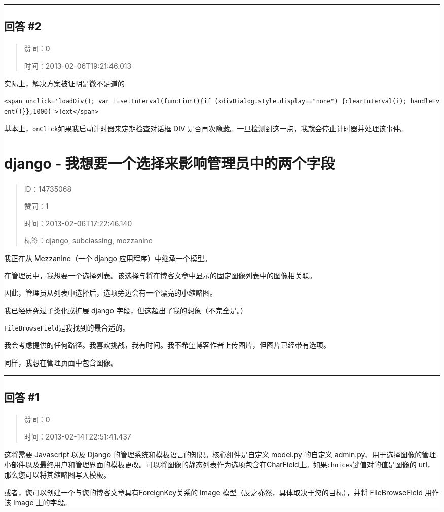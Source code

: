 * * *

## 回答 #2

> 赞同：0
> 
> 时间：2013-02-06T19:21:46.013

实际上，解决方案被证明是微不足道的

```
<span onclick='loadDiv(); var i=setInterval(function(){if (xdivDialog.style.display=="none") {clearInterval(i); handleEvent()}},1000)'>Text</span> 
```

基本上，`onClick`如果我启动计时器来定期检查对话框 DIV 是否再次隐藏。一旦检测到这一点，我就会停止计时器并处理该事件。

# django - 我想要一个选择来影响管理员中的两个字段

> ID：14735068
> 
> 赞同：1
> 
> 时间：2013-02-06T17:22:46.140
> 
> 标签：django, subclassing, mezzanine

我正在从 Mezzanine（一个 django 应用程序）中继承一个模型。

在管理员中，我想要一个选择列表。该选择与将在博客文章中显示的固定图像列表中的图像相关联。

因此，管理员从列表中选择后，选项旁边会有一个漂亮的小缩略图。

我已经研究过子类化或扩展 django 字段，但这超出了我的想象（不完全是。）

`FileBrowseField`是我找到的最合适的。

我会考虑提供的任何路径。我喜欢挑战，我有时间。我不希望博客作者上传图片，但图片已经带有选项。

同样，我想在管理页面中包含图像。

* * *

## 回答 #1

> 赞同：0
> 
> 时间：2013-02-14T22:51:41.437

这将需要 Javascript 以及 Django 的管理系统和模板语言的知识。核心组件是自定义 model.py 的自定义 admin.py、用于选择图像的管理小部件以及最终用户和管理界面的模板更改。可以将图像的静态列表作为[选项](https://docs.djangoproject.com/en/dev/ref/models/fields/#choices)包含在[CharField](https://docs.djangoproject.com/en/dev/ref/models/fields/#charfield)上。如果`choices`键值对的值是图像的 url，那么您可以将其缩略图写入模板。

或者，您可以创建一个与您的博客文章具有[ForeignKey](https://docs.djangoproject.com/en/dev/ref/models/fields/#foreignkey)关系的 Image 模型（反之亦然，具体取决于您的目标），并将 FileBrowseField 用作该 Image 上的字段。
